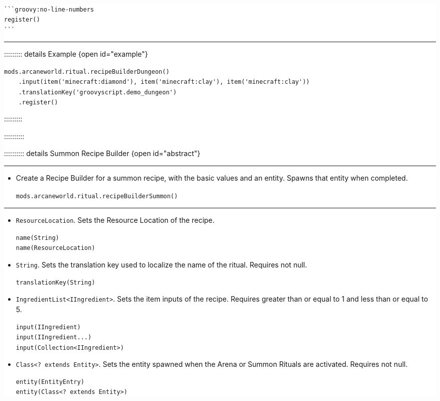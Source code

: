     ```groovy:no-line-numbers
    register()
    ```

---

::::::::: details Example {open id="example"}
```groovy:no-line-numbers
mods.arcaneworld.ritual.recipeBuilderDungeon()
    .input(item('minecraft:diamond'), item('minecraft:clay'), item('minecraft:clay'))
    .translationKey('groovyscript.demo_dungeon')
    .register()
```

:::::::::

::::::::::

:::::::::: details Summon Recipe Builder {open id="abstract"}

---

- Create a Recipe Builder for a summon recipe, with the basic values and an entity. Spawns that entity when completed.

    ```groovy:no-line-numbers
    mods.arcaneworld.ritual.recipeBuilderSummon()
    ```

---

- `ResourceLocation`. Sets the Resource Location of the recipe.

    ```groovy:no-line-numbers
    name(String)
    name(ResourceLocation)
    ```

- `String`. Sets the translation key used to localize the name of the ritual. Requires not null.

    ```groovy:no-line-numbers
    translationKey(String)
    ```

- `IngredientList<IIngredient>`. Sets the item inputs of the recipe. Requires greater than or equal to 1 and less than or equal to 5.

    ```groovy:no-line-numbers
    input(IIngredient)
    input(IIngredient...)
    input(Collection<IIngredient>)
    ```

- `Class<? extends Entity>`. Sets the entity spawned when the Arena or Summon Rituals are activated. Requires not null.

    ```groovy:no-line-numbers
    entity(EntityEntry)
    entity(Class<? extends Entity>)
    ```
